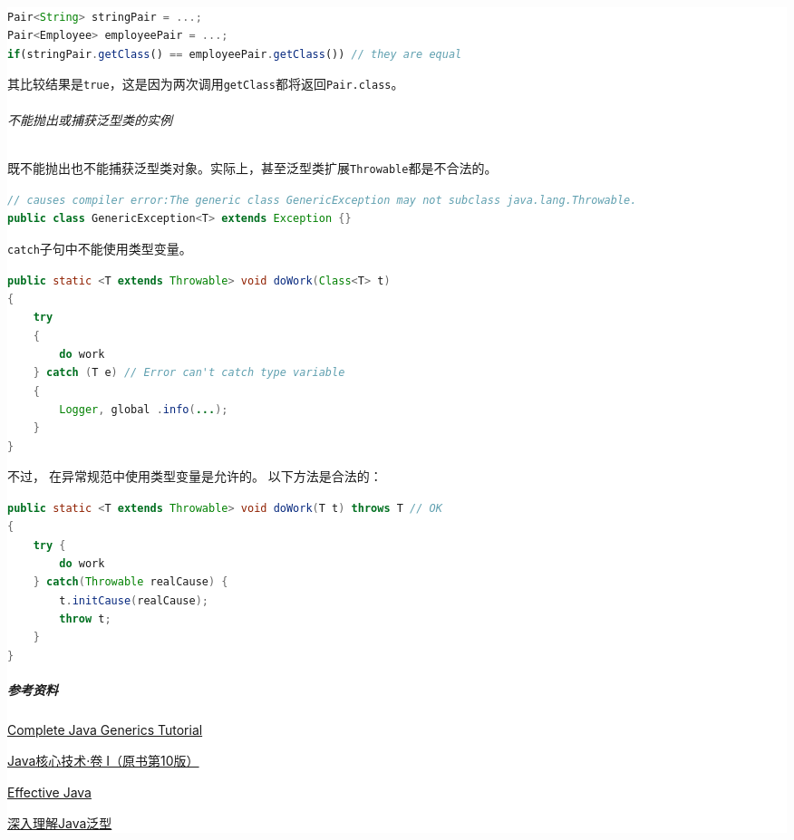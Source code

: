 ```javascript
Pair<String> stringPair = ...;
Pair<Employee> employeePair = ...;
if(stringPair.getClass() == employeePair.getClass()) // they are equal
```

其比较结果是`true`，这是因为两次调用`getClass`都将返回`Pair.class`。

###### 不能抛出或捕获泛型类的实例

既不能抛出也不能捕获泛型类对象。实际上，甚至泛型类扩展`Throwable`都是不合法的。

```java
// causes compiler error:The generic class GenericException may not subclass java.lang.Throwable.
public class GenericException<T> extends Exception {}
```

`catch`子句中不能使用类型变量。

```java
public static <T extends Throwable> void doWork(Class<T> t)
{
    try
    {
    	do work
    } catch (T e) // Error can't catch type variable 
    {
        Logger, global .info(...);
    } 
}
```

不过， 在异常规范中使用类型变量是允许的。 以下方法是合法的：

```java
public static <T extends Throwable> void doWork(T t) throws T // OK
{
    try {
        do work
    } catch(Throwable realCause) {
        t.initCause(realCause);
        throw t;
    }
}
```

##### 参考资料

[Complete Java Generics Tutorial](https://howtodoinjava.com/java/generics/complete-java-generics-tutorial)

[Java核心技术·卷 I（原书第10版）](https://book.douban.com/subject/26880667/)

[Effective Java](https://book.douban.com/subject/3998727/)

[深入理解Java泛型](https://juejin.im/post/5b614848e51d45355d51f792#heading-3)